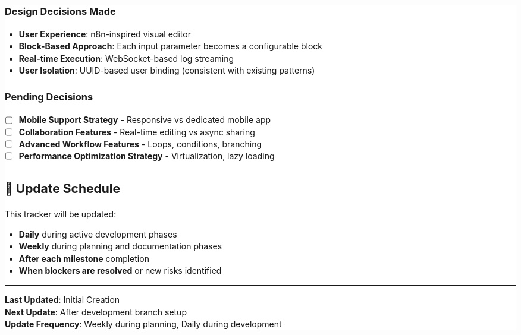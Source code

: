 ### **Design Decisions Made**
- **User Experience**: n8n-inspired visual editor
- **Block-Based Approach**: Each input parameter becomes a configurable block
- **Real-time Execution**: WebSocket-based log streaming
- **User Isolation**: UUID-based user binding (consistent with existing patterns)

### **Pending Decisions**
- [ ] **Mobile Support Strategy** - Responsive vs dedicated mobile app
- [ ] **Collaboration Features** - Real-time editing vs async sharing
- [ ] **Advanced Workflow Features** - Loops, conditions, branching
- [ ] **Performance Optimization Strategy** - Virtualization, lazy loading

## 🔄 **Update Schedule**

This tracker will be updated:
- **Daily** during active development phases
- **Weekly** during planning and documentation phases  
- **After each milestone** completion
- **When blockers are resolved** or new risks identified

---

**Last Updated**: Initial Creation  
**Next Update**: After development branch setup  
**Update Frequency**: Weekly during planning, Daily during development
